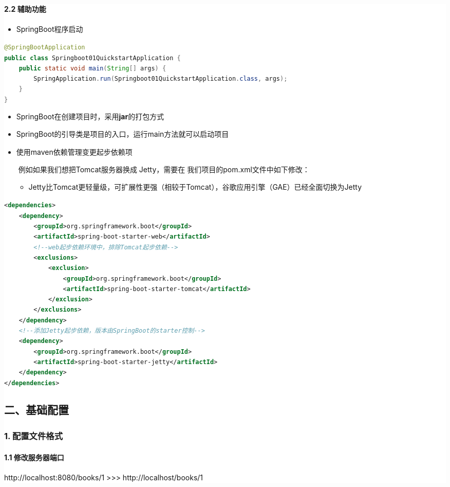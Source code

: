 

#### 2.2 辅助功能

- SpringBoot程序启动

```java
@SpringBootApplication
public class Springboot01QuickstartApplication {
    public static void main(String[] args) {
        SpringApplication.run(Springboot01QuickstartApplication.class, args);
    }
}
```

- SpringBoot在创建项目时，采用**jar**的打包方式

- SpringBoot的引导类是项目的入口，运行main方法就可以启动项目

- 使用maven依赖管理变更起步依赖项

  ​	例如如果我们想把Tomcat服务器换成 Jetty，需要在 我们项目的pom.xml文件中如下修改：

  - Jetty比Tomcat更轻量级，可扩展性更强（相较于Tomcat），谷歌应用引擎（GAE）已经全面切换为Jetty

```xml
<dependencies>
    <dependency>
        <groupId>org.springframework.boot</groupId>
        <artifactId>spring-boot-starter-web</artifactId>
        <!--web起步依赖环境中，排除Tomcat起步依赖-->
        <exclusions>
            <exclusion>
                <groupId>org.springframework.boot</groupId>
                <artifactId>spring-boot-starter-tomcat</artifactId>
            </exclusion>
        </exclusions>
    </dependency>
    <!--添加Jetty起步依赖，版本由SpringBoot的starter控制-->
    <dependency>
        <groupId>org.springframework.boot</groupId>
        <artifactId>spring-boot-starter-jetty</artifactId>
    </dependency>
</dependencies>

```



## 二、基础配置

### 1. 配置文件格式

#### 1.1 修改服务器端口

http://localhost:8080/books/1		>>>		http://localhost/books/1
